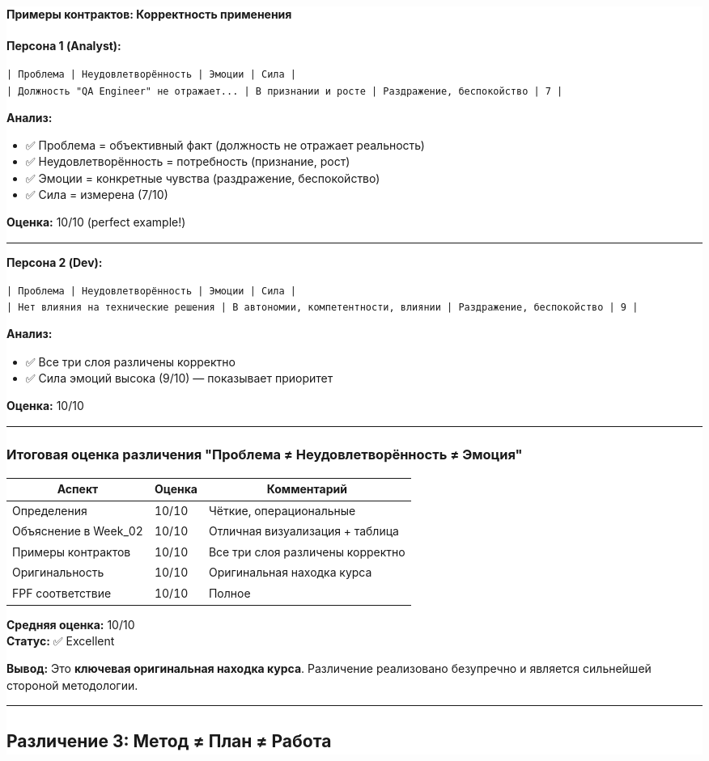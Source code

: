#### Примеры контрактов: Корректность применения

**Персона 1 (Analyst):**
```
| Проблема | Неудовлетворённость | Эмоции | Сила |
| Должность "QA Engineer" не отражает... | В признании и росте | Раздражение, беспокойство | 7 |
```

**Анализ:**
- ✅ Проблема = объективный факт (должность не отражает реальность)
- ✅ Неудовлетворённость = потребность (признание, рост)
- ✅ Эмоции = конкретные чувства (раздражение, беспокойство)
- ✅ Сила = измерена (7/10)

**Оценка:** 10/10 (perfect example!)

---

**Персона 2 (Dev):**
```
| Проблема | Неудовлетворённость | Эмоции | Сила |
| Нет влияния на технические решения | В автономии, компетентности, влиянии | Раздражение, беспокойство | 9 |
```

**Анализ:**
- ✅ Все три слоя различены корректно
- ✅ Сила эмоций высока (9/10) — показывает приоритет

**Оценка:** 10/10

---

### Итоговая оценка различения "Проблема ≠ Неудовлетворённость ≠ Эмоция"

| Аспект | Оценка | Комментарий |
|--------|--------|-------------|
| Определения | 10/10 | Чёткие, операциональные |
| Объяснение в Week_02 | 10/10 | Отличная визуализация + таблица |
| Примеры контрактов | 10/10 | Все три слоя различены корректно |
| Оригинальность | 10/10 | Оригинальная находка курса |
| FPF соответствие | 10/10 | Полное |

**Средняя оценка:** 10/10  
**Статус:** ✅ Excellent

**Вывод:** Это **ключевая оригинальная находка курса**. Различение реализовано безупречно и является сильнейшей стороной методологии.

---

## Различение 3: Метод ≠ План ≠ Работа

